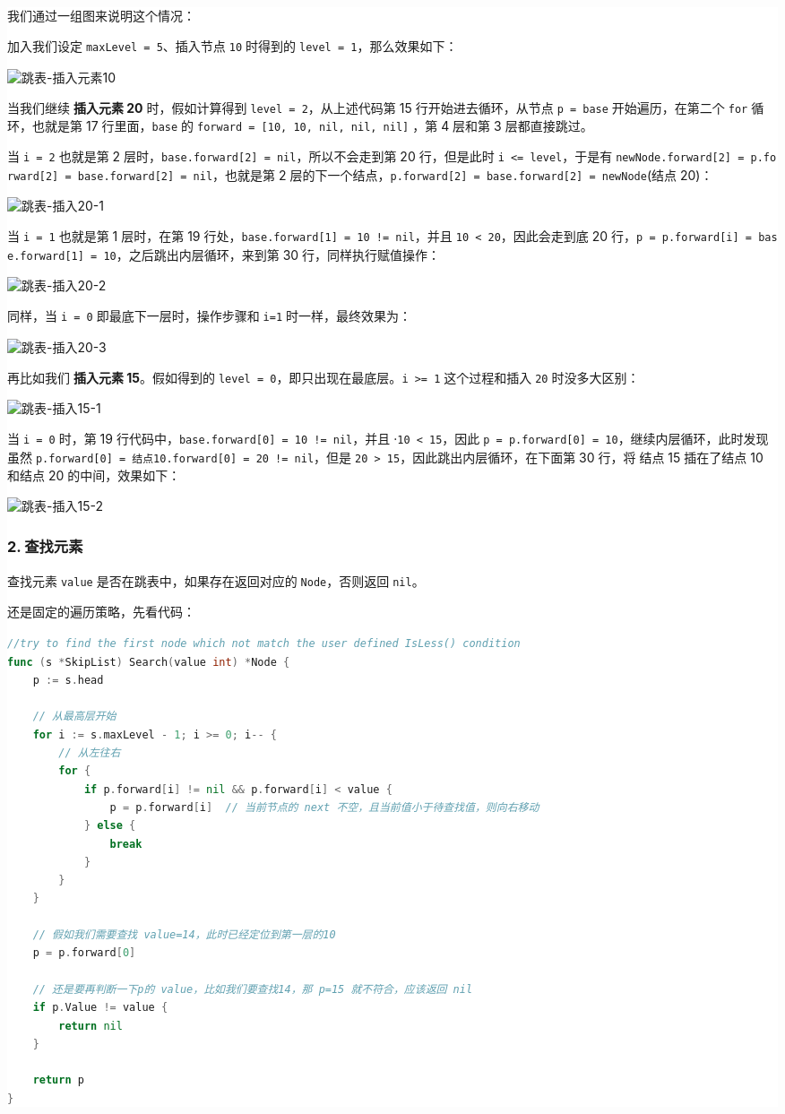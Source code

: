 我们通过一组图来说明这个情况：

加入我们设定 `maxLevel = 5`、插入节点 `10` 时得到的 `level = 1`，那么效果如下：

![跳表-插入元素10](https://tva1.sinaimg.cn/large/007S8ZIlgy1gjex8ppv5uj31ja0u0qlf.jpg)

当我们继续 **插入元素 20** 时，假如计算得到 `level = 2`，从上述代码第 15 行开始进去循环，从节点 `p = base` 开始遍历，在第二个 `for` 循环，也就是第 17 行里面，`base` 的 `forward = [10, 10, nil, nil, nil]` ，第 4 层和第 3 层都直接跳过。

当 `i = 2` 也就是第 2 层时，`base.forward[2] = nil`，所以不会走到第 20 行，但是此时 `i <= level`，于是有 `newNode.forward[2] = p.forward[2] = base.forward[2] = nil`，也就是第 2 层的下一个结点，`p.forward[2] = base.forward[2] = newNode`(结点 20)：

![跳表-插入20-1](https://tva1.sinaimg.cn/large/007S8ZIlgy1gjexk54tq4j31es0u0ttj.jpg)

当 `i = 1` 也就是第 1 层时，在第 19 行处，`base.forward[1] = 10 != nil`，并且 `10 < 20`，因此会走到底 20 行，`p = p.forward[i] = base.forward[1] = 10`，之后跳出内层循环，来到第 30 行，同样执行赋值操作：

![跳表-插入20-2](https://tva1.sinaimg.cn/large/007S8ZIlgy1gjexovnzzmj31es0u01ev.jpg)

同样，当 `i = 0` 即最底下一层时，操作步骤和 `i=1` 时一样，最终效果为：

![跳表-插入20-3](https://tva1.sinaimg.cn/large/007S8ZIlgy1gjexrhlv50j31es0u07rk.jpg)

再比如我们 **插入元素 15**。假如得到的 `level = 0`，即只出现在最底层。`i >= 1` 这个过程和插入 `20` 时没多大区别：

![跳表-插入15-1](https://tva1.sinaimg.cn/large/007S8ZIlgy1gjey2df2jvj31cs0u01gv.jpg)

当 `i = 0` 时，第 19 行代码中，`base.forward[0] = 10 != nil`，并且 ·`10 < 15`，因此 `p = p.forward[0] = 10`，继续内层循环，此时发现虽然 `p.forward[0] = 结点10.forward[0] = 20 != nil`，但是 `20 > 15`，因此跳出内层循环，在下面第 30 行，将 结点 15 插在了结点 10 和结点 20 的中间，效果如下：

![跳表-插入15-2](https://tva1.sinaimg.cn/large/007S8ZIlgy1gjeyc2j0lyj31cs0u0x3z.jpg)

### 2. 查找元素

查找元素 `value` 是否在跳表中，如果存在返回对应的 `Node`，否则返回 `nil`。

还是固定的遍历策略，先看代码：

```go
//try to find the first node which not match the user defined IsLess() condition
func (s *SkipList) Search(value int) *Node {
    p := s.head

    // 从最高层开始
    for i := s.maxLevel - 1; i >= 0; i-- {
        // 从左往右
        for {
            if p.forward[i] != nil && p.forward[i] < value {
                p = p.forward[i]  // 当前节点的 next 不空，且当前值小于待查找值，则向右移动
            } else {
                break
            }
        }
    }

    // 假如我们需要查找 value=14，此时已经定位到第一层的10
    p = p.forward[0]

    // 还是要再判断一下p的 value，比如我们要查找14，那 p=15 就不符合，应该返回 nil
    if p.Value != value {
        return nil
    }

    return p
}
```